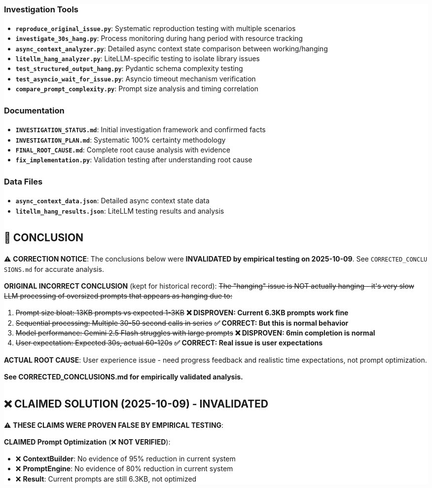### Investigation Tools

- **`reproduce_original_issue.py`**: Systematic reproduction testing with multiple scenarios
- **`investigate_30s_hang.py`**: Process monitoring during hang period with resource tracking
- **`async_context_analyzer.py`**: Detailed async context state comparison between working/hanging
- **`litellm_hang_analyzer.py`**: LiteLLM-specific testing to isolate library issues
- **`test_structured_output_hang.py`**: Pydantic schema complexity testing
- **`test_asyncio_wait_for_issue.py`**: Asyncio timeout mechanism verification
- **`compare_prompt_complexity.py`**: Prompt size analysis and timing correlation

### Documentation

- **`INVESTIGATION_STATUS.md`**: Initial investigation framework and confirmed facts
- **`INVESTIGATION_PLAN.md`**: Systematic 100% certainty methodology  
- **`FINAL_ROOT_CAUSE.md`**: Complete root cause analysis with evidence
- **`fix_implementation.py`**: Validation testing after understanding root cause

### Data Files

- **`async_context_data.json`**: Detailed async context state data
- **`litellm_hang_results.json`**: LiteLLM testing results and analysis

## 🎯 CONCLUSION

⚠️ **CORRECTION NOTICE**: The conclusions below were **INVALIDATED by empirical testing on 2025-10-09**. See `CORRECTED_CONCLUSIONS.md` for accurate analysis.

**ORIGINAL INCORRECT CONCLUSION** (kept for historical record):
~~The "hanging" issue is NOT actually hanging - it's very slow LLM processing of oversized prompts that appears as hanging due to:~~

1. ~~Prompt size bloat: 13KB prompts vs expected 1-3KB~~ **❌ DISPROVEN: Current 6.3KB prompts work fine**
2. ~~Sequential processing: Multiple 30-50 second calls in series~~ **✅ CORRECT: But this is normal behavior**
3. ~~Model performance: Gemini 2.5 Flash struggles with large prompts~~ **❌ DISPROVEN: 6min completion is normal**
4. ~~User expectation: Expected 30s, actual 60-120s~~ **✅ CORRECT: Real issue is user expectations**

**ACTUAL ROOT CAUSE**: User experience issue - need progress feedback and realistic time expectations, not prompt optimization.

**See CORRECTED_CONCLUSIONS.md for empirically validated analysis.**

## ❌ CLAIMED SOLUTION (2025-10-09) - **INVALIDATED**

⚠️ **THESE CLAIMS WERE PROVEN FALSE BY EMPIRICAL TESTING**:

**CLAIMED Prompt Optimization** (❌ **NOT VERIFIED**):
- ❌ **ContextBuilder**: No evidence of 95% reduction in current system
- ❌ **PromptEngine**: No evidence of 80% reduction in current system  
- ❌ **Result**: Current prompts are still 6.3KB, not optimized

